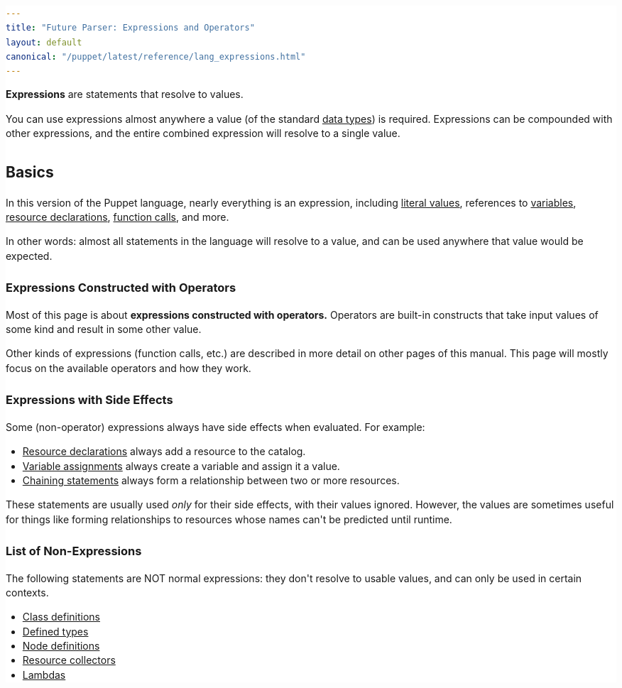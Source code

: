```yaml
---
title: "Future Parser: Expressions and Operators"
layout: default
canonical: "/puppet/latest/reference/lang_expressions.html"
---
```


[datatypes]: ./future_lang_data.html
[boolean]: ./future_lang_data_boolean.html
[numbers]: ./future_lang_data_number.html
[strings]: ./future_lang_data_string.html
[arrays]: ./future_lang_data_array.html
[hashes]: ./future_lang_data_hash.html
[regex]: ./future_lang_data_regexp.html
[if]: ./future_lang_conditional.html#if-statements
[case]: ./future_lang_conditional.html#case-statements
[selector]: ./future_lang_conditional.html#selectors
[function]: ./future_lang_functions.html
[bool_convert]: ./future_lang_data_boolean.html
[variables]: ./future_lang_variables.html
[resources]: ./future_lang_resources.html
[class]: ./future_lang_classes.html
[defined types]: ./future_lang_defined_types.html
[node definitions]: ./future_lang_node_definitions.html
[resource collectors]: ./future_lang_collectors.html
[chaining]: ./future_lang_relationships.html#syntax-chaining-arrows
[literal_types]: ./future_lang_data_type.html
[spec]: https://github.com/puppetlabs/puppet-specifications
[lambdas]: ./future_lang_lambdas.html

**Expressions** are statements that resolve to values.

You can use expressions almost anywhere a value (of the standard [data types][datatypes]) is required. Expressions can be compounded with other expressions, and the entire combined expression will resolve to a single value.

Basics
------

In this version of the Puppet language, nearly everything is an expression, including [literal values][datatypes], references to [variables][], [resource declarations][resources], [function calls][function], and more.

In other words: almost all statements in the language will resolve to a value, and can be used anywhere that value would be expected.

### Expressions Constructed with Operators

Most of this page is about **expressions constructed with operators.** Operators are built-in constructs that take input values of some kind and result in some other value.

Other kinds of expressions (function calls, etc.) are described in more detail on other pages of this manual. This page will mostly focus on the available operators and how they work.

### Expressions with Side Effects

Some (non-operator) expressions always have side effects when evaluated. For example:

* [Resource declarations][resources] always add a resource to the catalog.
* [Variable assignments][variables] always create a variable and assign it a value.
* [Chaining statements][chaining] always form a relationship between two or more resources.

These statements are usually used _only_ for their side effects, with their values ignored. However, the values are sometimes useful for things like forming relationships to resources whose names can't be predicted until runtime.

### List of Non-Expressions

The following statements are NOT normal expressions: they don't resolve to usable values, and can only be used in certain contexts.

* [Class definitions][class]
* [Defined types][]
* [Node definitions][]
* [Resource collectors][]
* [Lambdas][]
